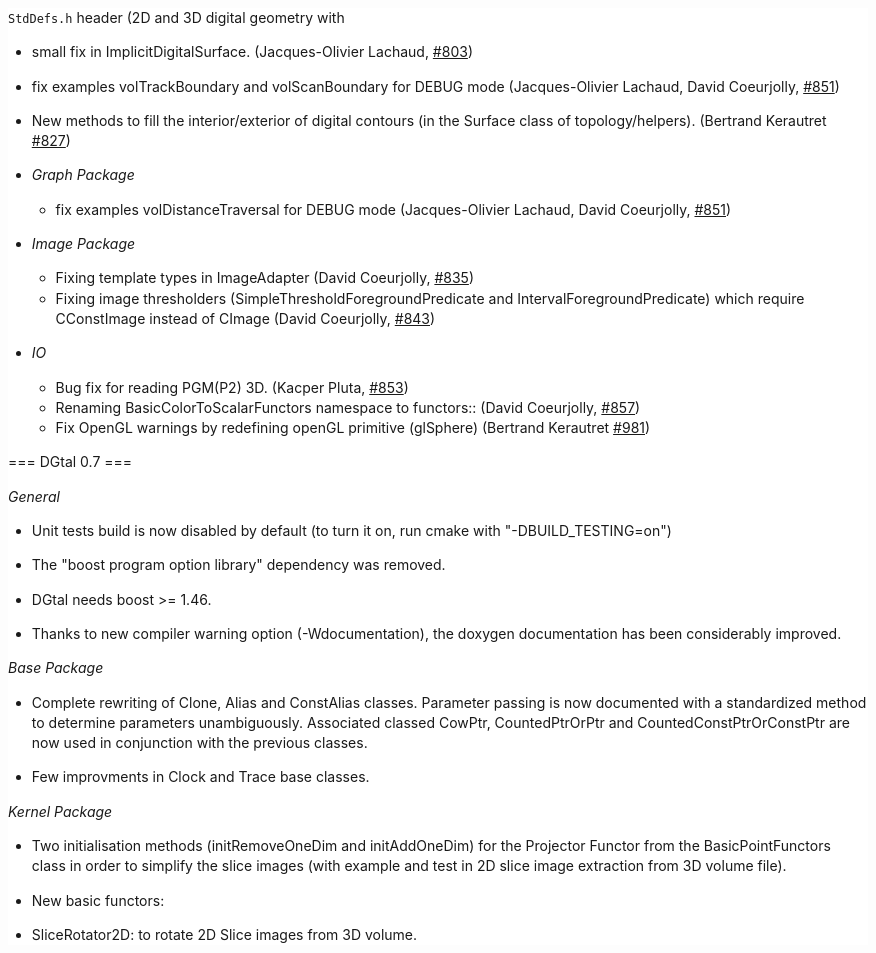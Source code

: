    ```StdDefs.h``` header (2D and 3D digital geometry with
  - small fix in ImplicitDigitalSurface. (Jacques-Olivier Lachaud,
    [#803](https://github.com/DGtal-team/DGtal/pull/803))
  - fix examples volTrackBoundary and volScanBoundary for DEBUG mode
    (Jacques-Olivier Lachaud, David Coeurjolly,
    [#851](https://github.com/DGtal-team/DGtal/pull/851))
  - New methods to fill the interior/exterior of digital contours
    (in the Surface class of topology/helpers).  (Bertrand Kerautret
    [#827](https://github.com/DGtal-team/DGtal/pull/827))


- *Graph Package*
  - fix examples volDistanceTraversal for DEBUG mode (Jacques-Olivier Lachaud,
    David Coeurjolly, [#851](https://github.com/DGtal-team/DGtal/pull/851))

- *Image Package*
  - Fixing template types in ImageAdapter (David Coeurjolly,
    [#835](https://github.com/DGtal-team/DGtal/pull/835))
  - Fixing image thresholders (SimpleThresholdForegroundPredicate and
    IntervalForegroundPredicate) which require CConstImage instead of
    CImage (David Coeurjolly,
    [#843](https://github.com/DGtal-team/DGtal/pull/843))

- *IO*
  - Bug fix for reading PGM(P2) 3D. (Kacper Pluta,
   [#853](https://github.com/DGtal-team/DGtal/pull/853))
  - Renaming BasicColorToScalarFunctors namespace to functors:: (David
    Coeurjolly,  [#857](https://github.com/DGtal-team/DGtal/pull/857))
  - Fix OpenGL warnings by redefining openGL primitive (glSphere) (Bertrand
    Kerautret [#981](https://github.com/DGtal-team/DGtal/pull/891))

=== DGtal 0.7 ===

*General*

  - Unit tests build is now disabled by default (to turn it on, run cmake with "-DBUILD_TESTING=on")

  - The "boost program option library" dependency was removed.

  - DGtal needs boost >= 1.46.

  - Thanks to new compiler warning option (-Wdocumentation), the doxygen documentation has been considerably improved.

*Base Package*

  - Complete rewriting of Clone, Alias and ConstAlias
    classes. Parameter passing is now documented with a standardized
    method to determine parameters unambiguously. Associated classed
    CowPtr, CountedPtrOrPtr and CountedConstPtrOrConstPtr are now used
    in conjunction with the previous classes.

  - Few improvments in Clock and Trace base classes.

*Kernel Package*

  - Two initialisation methods (initRemoveOneDim and initAddOneDim)
    for the Projector Functor from the BasicPointFunctors class in
    order to simplify the slice images (with example and test in 2D
    slice image extraction from 3D volume file).

  - New basic functors:
  - SliceRotator2D: to rotate 2D Slice images from 3D volume.
   ```